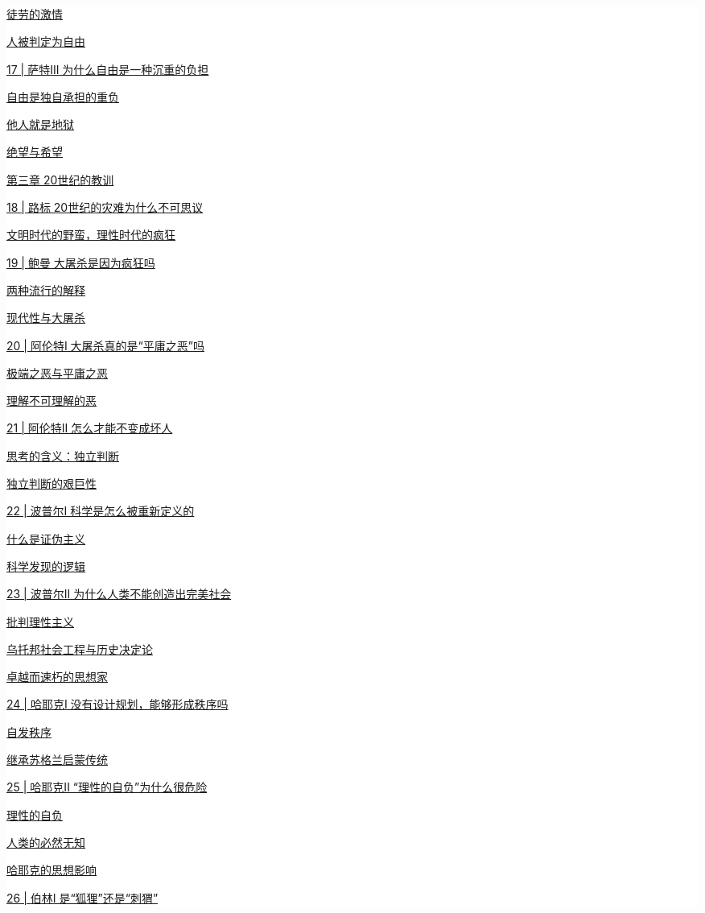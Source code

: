 [徒劳的激情](#id_Toc64429874)

[人被判定为自由](#id_Toc64429875)

[17 | 萨特III 为什么自由是一种沉重的负担](#id_Toc64429876)

[自由是独自承担的重负](#id_Toc64429877)

[他人就是地狱](#id_Toc64429878)

[绝望与希望](#id_Toc64429879)

[第三章 20世纪的教训](#id_Toc64429880)

[18 | 路标 20世纪的灾难为什么不可思议](#id_Toc64429881)

[文明时代的野蛮，理性时代的疯狂](#id_Toc64429882)

[19 | 鲍曼 大屠杀是因为疯狂吗](#id_Toc64429883)

[两种流行的解释](#id_Toc64429884)

[现代性与大屠杀](#id_Toc64429885)

[20 | 阿伦特I 大屠杀真的是“平庸之恶”吗](#id_Toc64429886)

[极端之恶与平庸之恶](#id_Toc64429887)

[理解不可理解的恶](#id_Toc64429888)

[21 | 阿伦特II 怎么才能不变成坏人](#id_Toc64429889)

[思考的含义：独立判断](#id_Toc64429890)

[独立判断的艰巨性](#id_Toc64429891)

[22 | 波普尔I 科学是怎么被重新定义的](#id_Toc64429892)

[什么是证伪主义](#id_Toc64429893)

[科学发现的逻辑](#id_Toc64429894)

[23 | 波普尔II 为什么人类不能创造出完美社会](#id_Toc64429895)

[批判理性主义](#id_Toc64429896)

[乌托邦社会工程与历史决定论](#id_Toc64429897)

[卓越而速朽的思想家](#id_Toc64429898)

[24 | 哈耶克I 没有设计规划，能够形成秩序吗](#id_Toc64429899)

[自发秩序](#id_Toc64429900)

[继承苏格兰启蒙传统](#id_Toc64429901)

[25 | 哈耶克II “理性的自负”为什么很危险](#id_Toc64429902)

[理性的自负](#id_Toc64429903)

[人类的必然无知](#id_Toc64429904)

[哈耶克的思想影响](#id_Toc64429905)

[26 | 伯林I 是“狐狸”还是“刺猬”](#id_Toc64429906)
